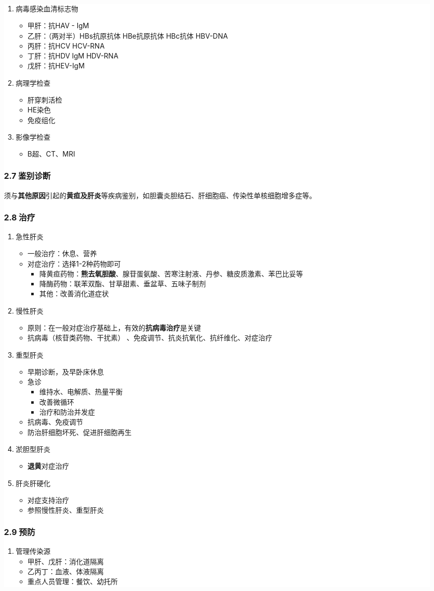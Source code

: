 1. 病毒感染血清标志物
    - 甲肝：抗HAV - IgM
    - 乙肝：（两对半）HBs抗原抗体 HBe抗原抗体 HBc抗体 HBV-DNA
    - 丙肝：抗HCV HCV-RNA
    - 丁肝：抗HDV IgM HDV-RNA
    - 戊肝：抗HEV-IgM
  
1. 病理学检查
    - 肝穿刺活检
    - HE染色
    - 免疫组化

1. 影像学检查
    - B超、CT、MRI

### 2.7 鉴别诊断

须与**其他原因**引起的**黄疸及肝炎**等疾病鉴别，如胆囊炎胆结石、肝细胞癌、传染性单核细胞增多症等。

### 2.8 治疗

1. 急性肝炎
    - 一般治疗：休息、营养
    - 对症治疗：选择1-2种药物即可
      - 降黄疸药物：**熊去氧胆酸**、腺苷蛋氨酸、苦寒注射液、丹参、糖皮质激素、苯巴比妥等
      - 降酶药物：联苯双酯、甘草甜素、垂盆草、五味子制剂
      - 其他：改善消化道症状

1. 慢性肝炎
    - 原则：在一般对症治疗基础上，有效的**抗病毒治疗**是关键
    - 抗病毒（核苷类药物、干扰素） 、免疫调节、抗炎抗氧化、抗纤维化、对症治疗

1. 重型肝炎
    - 早期诊断，及早卧床休息
    - 急诊
      - 维持水、电解质、热量平衡
      - 改善微循环
      - 治疗和防治并发症
    - 抗病毒、免疫调节
    - 防治肝细胞坏死、促进肝细胞再生

1. 淤胆型肝炎
    - **退黄**对症治疗

1. 肝炎肝硬化
    - 对症支持治疗
    - 参照慢性肝炎、重型肝炎

### 2.9 预防

1. 管理传染源
    - 甲肝、戊肝：消化道隔离
    - 乙丙丁：血液、体液隔离
    - 重点人员管理：餐饮、幼托所
